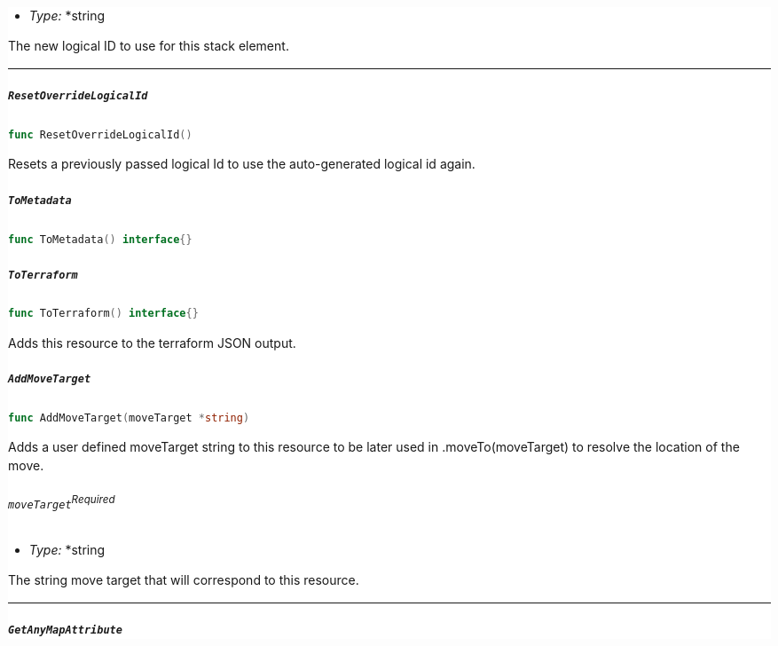- *Type:* *string

The new logical ID to use for this stack element.

---

##### `ResetOverrideLogicalId` <a name="ResetOverrideLogicalId" id="@cdktf/provider-azurerm.appServiceSourceControlSlot.AppServiceSourceControlSlot.resetOverrideLogicalId"></a>

```go
func ResetOverrideLogicalId()
```

Resets a previously passed logical Id to use the auto-generated logical id again.

##### `ToMetadata` <a name="ToMetadata" id="@cdktf/provider-azurerm.appServiceSourceControlSlot.AppServiceSourceControlSlot.toMetadata"></a>

```go
func ToMetadata() interface{}
```

##### `ToTerraform` <a name="ToTerraform" id="@cdktf/provider-azurerm.appServiceSourceControlSlot.AppServiceSourceControlSlot.toTerraform"></a>

```go
func ToTerraform() interface{}
```

Adds this resource to the terraform JSON output.

##### `AddMoveTarget` <a name="AddMoveTarget" id="@cdktf/provider-azurerm.appServiceSourceControlSlot.AppServiceSourceControlSlot.addMoveTarget"></a>

```go
func AddMoveTarget(moveTarget *string)
```

Adds a user defined moveTarget string to this resource to be later used in .moveTo(moveTarget) to resolve the location of the move.

###### `moveTarget`<sup>Required</sup> <a name="moveTarget" id="@cdktf/provider-azurerm.appServiceSourceControlSlot.AppServiceSourceControlSlot.addMoveTarget.parameter.moveTarget"></a>

- *Type:* *string

The string move target that will correspond to this resource.

---

##### `GetAnyMapAttribute` <a name="GetAnyMapAttribute" id="@cdktf/provider-azurerm.appServiceSourceControlSlot.AppServiceSourceControlSlot.getAnyMapAttribute"></a>
